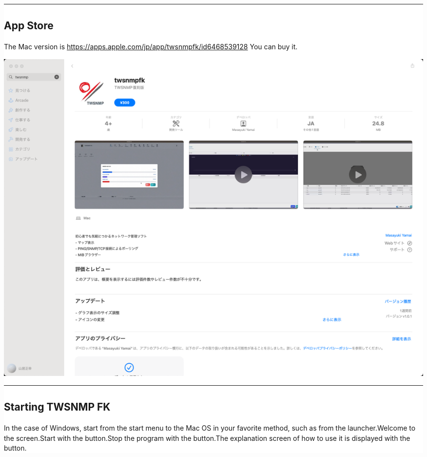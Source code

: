 
---
## App Store
The Mac version is
https://apps.apple.com/jp/app/twsnmpfk/id6468539128
You can buy it.

![h:400 center](./images/en/2023-11-24_15-40-18.png)

---
## Starting TWSNMP FK
In the case of Windows, start from the start menu to the Mac OS in your favorite method, such as from the launcher.Welcome to the screen.Start with the <Start> button.Stop the program with the <Stop> button.The explanation screen of how to use it is displayed with the <Help> button.

